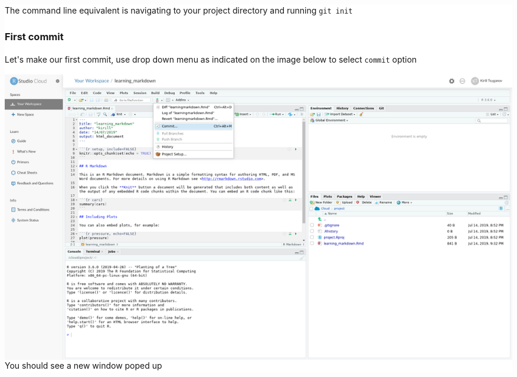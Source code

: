 The command line equivalent is navigating to your project directory and running `git init`

### First commit

Let's make our first commit, use drop down menu as indicated on the image below to select `commit` option

<img src="figures/git4.png" width="100%" style="display: block; margin: auto auto auto 0;" />
You should see a new window poped up
